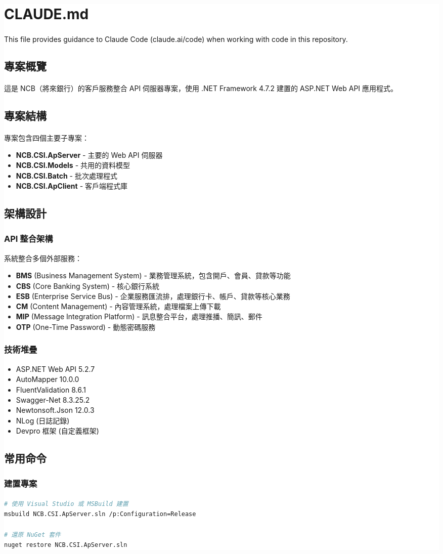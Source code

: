 # CLAUDE.md

This file provides guidance to Claude Code (claude.ai/code) when working with code in this repository.

## 專案概覽

這是 NCB（將來銀行）的客戶服務整合 API 伺服器專案，使用 .NET Framework 4.7.2 建置的 ASP.NET Web API 應用程式。

## 專案結構

專案包含四個主要子專案：

- **NCB.CSI.ApServer** - 主要的 Web API 伺服器
- **NCB.CSI.Models** - 共用的資料模型
- **NCB.CSI.Batch** - 批次處理程式
- **NCB.CSI.ApClient** - 客戶端程式庫

## 架構設計

### API 整合架構

系統整合多個外部服務：

- **BMS** (Business Management System) - 業務管理系統，包含開戶、會員、貸款等功能
- **CBS** (Core Banking System) - 核心銀行系統
- **ESB** (Enterprise Service Bus) - 企業服務匯流排，處理銀行卡、帳戶、貸款等核心業務
- **CM** (Content Management) - 內容管理系統，處理檔案上傳下載
- **MIP** (Message Integration Platform) - 訊息整合平台，處理推播、簡訊、郵件
- **OTP** (One-Time Password) - 動態密碼服務

### 技術堆疊

- ASP.NET Web API 5.2.7
- AutoMapper 10.0.0
- FluentValidation 8.6.1
- Swagger-Net 8.3.25.2
- Newtonsoft.Json 12.0.3
- NLog (日誌記錄)
- Devpro 框架 (自定義框架)

## 常用命令

### 建置專案

```bash
# 使用 Visual Studio 或 MSBuild 建置
msbuild NCB.CSI.ApServer.sln /p:Configuration=Release

# 還原 NuGet 套件
nuget restore NCB.CSI.ApServer.sln
```
